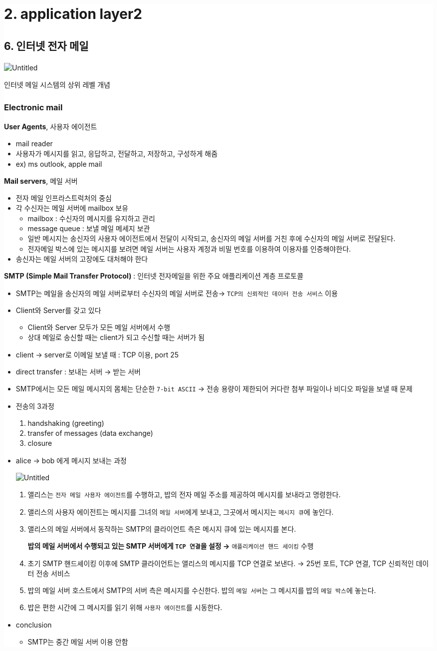 # 2. application layer2

## 6. 인터넷 전자 메일

![Untitled](2%20application%20layer2%207b584612d5c84bfd8a45a2e09662200c/Untitled.png)

인터넷 메일 시스템의 상위 레벨 개념

### **Electronic mail**

**User Agents**, 사용자 에이전트

- mail reader
- 사용자가 메시지를 읽고, 응답하고, 전달하고, 저장하고, 구성하게 해줌
- ex) ms outlook, apple mail

**Mail servers**, 메일 서버

- 전자 메일 인프라스트럭처의 중심
- 각 수신자는 메일 서버에 mailbox 보유
    - mailbox : 수신자의 메시지를 유지하고 관리
    - message queue : 보낼 메일 메세지 보관
    - 일반 메시지는 송신자의 사용자 에이전트에서 전달이 시작되고, 송신자의 메일 서버를 거친 후에 수신자의 메일 서버로 전달된다.
    - 전자메일 박스에 있는 메시지를 보려면 메일 서버는 사용자 계정과 비밀 번호를 이용하여  이용자를 인증해야한다.
- 송신자는 메일 서버의 고장에도 대처해야 한다

**SMTP (Simple Mail Transfer Protocol)**
: 인터넷 전자메일을 위한 주요 애플리케이션 계층 프로토콜

- SMTP는 메일을 송신자의 메일 서버로부터 수신자의 메일 서버로 전송→ `TCP의 신뢰적인 데이터 전송 서비스` 이용
- Client와 Server를 갖고 있다
    - Client와 Server 모두가 모든 메일 서버에서 수행
    - 상대 메일로 송신할 때는 client가 되고 수신할 때는 서버가 됨
- client → server로 이메일 보낼 때 : TCP 이용, port 25
- direct transfer : 보내는 서버 → 받는 서버
- SMTP에서는 모든 메일 메시지의 몸체는 단순한 `7-bit ASCII` 
→ 전송 용량이 제한되어 커다란 첨부 파일이나 비디오 파일을 보낼 때 문제
- 전송의 3과정
    1. handshaking (greeting)
    2. transfer of messages (data exchange)
    3. closure
- alice → bob 에게 메시지 보내는 과정
    
    ![Untitled](2%20application%20layer2%207b584612d5c84bfd8a45a2e09662200c/Untitled%201.png)
    
    1. 앨리스는 `전자 메일 사용자 에이전트`를 수행하고, 밥의 전자 메일 주소를 제공하여 메시지를 보내라고 명령한다.
    2. 앨리스의 사용자 에이전트는 메시지를 그녀의 `메일 서버`에게 보내고, 그곳에서 메시지는 `메시지 큐`에 놓인다.
    3. 앨리스의 메일 서버에서 동작하는 SMTP의 클라이언트 측은 메시지 큐에 있는 메시지를 본다.
        
        **밥의 메일 서버에서 수행되고 있는 SMTP 서버에게 `TCP 연결`을 설정
        →** `애플리케이션 핸드 세이킹` 수행
        
    4. 초기 SMTP 핸드셰이킹 이후에 SMTP 클라이언트는 앨리스의 메시지를 TCP 연결로 보낸다. 
    → 25번 포트, TCP 연결, TCP 신뢰적인 데이터 전송 서비스
    5. 밥의 메일 서버 호스트에서 SMTP의 서버 측은 메시지를 수신한다. 밥의 `메일 서버`는 그 메시지를 밥의 `메일 박스`에 놓는다.
    6. 밥은 편한 시간에 그 메시지를 읽기 위해 `사용자 에이전트`를 시동한다.
- conclusion
    - SMTP는 중간 메일 서버 이용 안함
        